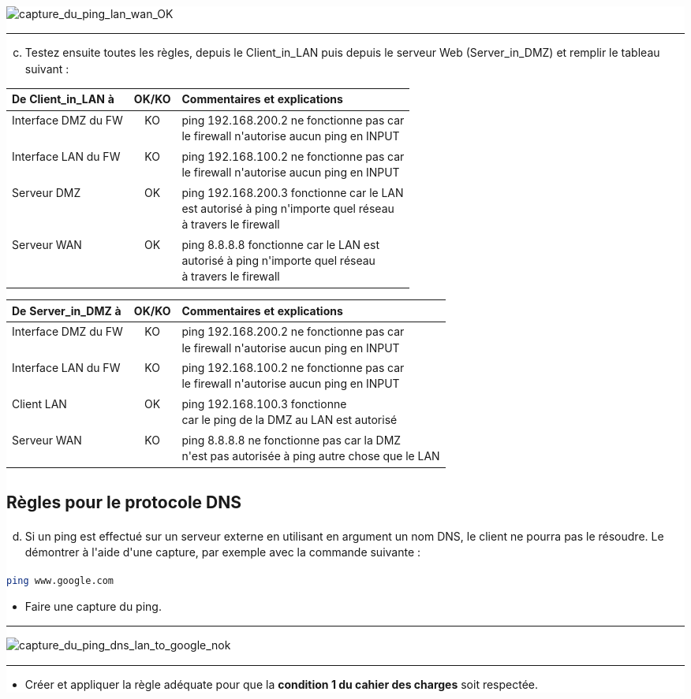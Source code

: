 
![capture_du_ping_lan_wan_OK](https://user-images.githubusercontent.com/33039189/55188542-f1cc7580-519b-11e9-933a-42f3bab86f04.png)

---

<ol type="a" start="3">
  <li>Testez ensuite toutes les règles, depuis le Client_in_LAN puis depuis le serveur Web (Server_in_DMZ) et remplir le tableau suivant : 
  </li>                                  
</ol>


| De Client\_in\_LAN à | OK/KO | Commentaires et explications                                 |
| :------------------- | :---: | :----------------------------------------------------------- |
| Interface DMZ du FW  |  KO   | ping 192.168.200.2 ne fonctionne pas car <br /> le firewall n'autorise aucun ping en INPUT |
| Interface LAN du FW  |  KO   | ping 192.168.100.2 ne fonctionne pas car <br /> le firewall n'autorise aucun ping en INPUT |
| Serveur DMZ          |  OK   | ping 192.168.200.3 fonctionne car le LAN<br />est autorisé à ping n'importe quel réseau<br /> à travers le firewall |
| Serveur WAN          |  OK   | ping 8.8.8.8 fonctionne car le LAN est<br />autorisé à ping n'importe quel réseau<br /> à travers le firewall |


| De Server\_in\_DMZ à | OK/KO | Commentaires et explications                                 |
| :------------------- | :---: | :----------------------------------------------------------- |
| Interface DMZ du FW  |  KO   | ping 192.168.200.2 ne fonctionne pas car <br /> le firewall n'autorise aucun ping en INPUT |
| Interface LAN du FW  |  KO   | ping 192.168.100.2 ne fonctionne pas car <br /> le firewall n'autorise aucun ping en INPUT |
| Client LAN           |  OK   | ping 192.168.100.3 fonctionne <br />car le ping de la DMZ au LAN est autorisé |
| Serveur WAN          |  KO   | ping 8.8.8.8 ne fonctionne pas car la DMZ<br />n'est pas autorisée à ping autre chose que le LAN |


## Règles pour le protocole DNS

<ol type="a" start="4">
  <li>Si un ping est effectué sur un serveur externe en utilisant en argument un nom DNS, le client ne pourra pas le résoudre. Le démontrer à l'aide d'une capture, par exemple avec la commande suivante : 
  </li>                                  
</ol>

```bash
ping www.google.com
```

* Faire une capture du ping.

---

![capture_du_ping_dns_lan_to_google_nok](https://user-images.githubusercontent.com/33039189/55276066-213fc700-52ef-11e9-9fbe-21c5e8f8e1a3.png)

---

* Créer et appliquer la règle adéquate pour que la **condition 1 du cahier des charges** soit respectée.
